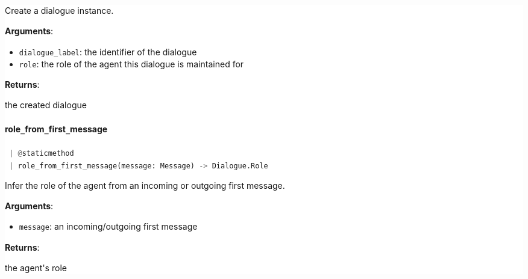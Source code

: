Create a dialogue instance.

**Arguments**:

- `dialogue_label`: the identifier of the dialogue
- `role`: the role of the agent this dialogue is maintained for

**Returns**:

the created dialogue

<a name="aea.helpers.dialogue.base.Dialogues.role_from_first_message"></a>
#### role`_`from`_`first`_`message

```python
 | @staticmethod
 | role_from_first_message(message: Message) -> Dialogue.Role
```

Infer the role of the agent from an incoming or outgoing first message.

**Arguments**:

- `message`: an incoming/outgoing first message

**Returns**:

the agent's role

